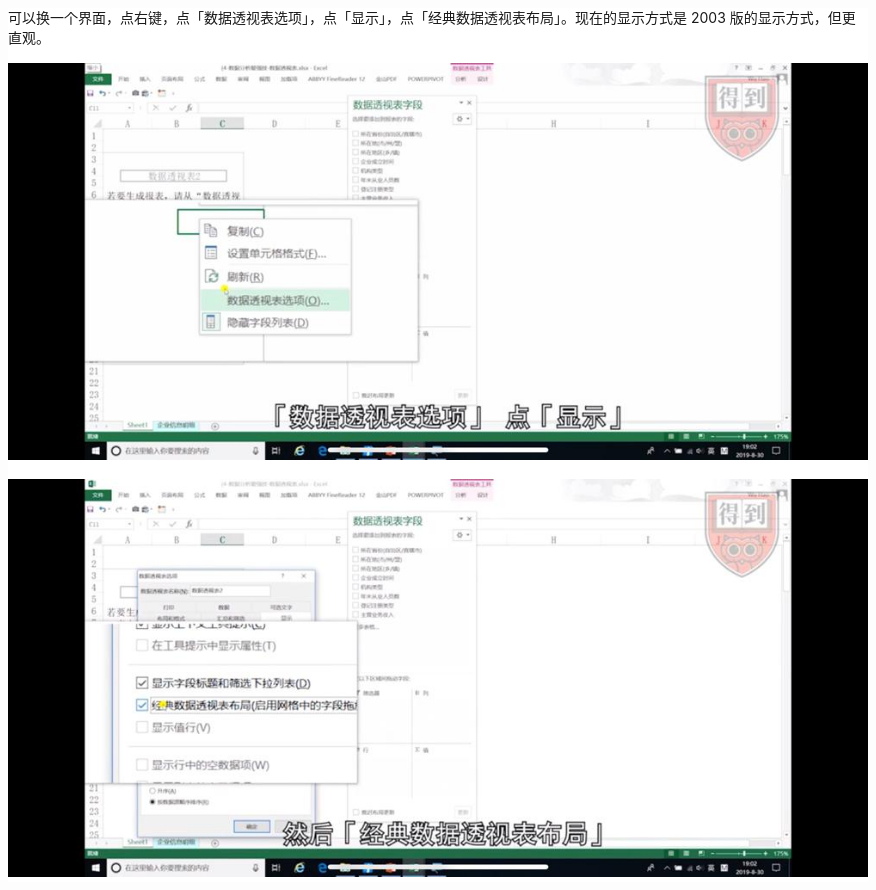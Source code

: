 可以换一个界面，点右键，点「数据透视表选项」，点「显示」，点「经典数据透视表布局」。现在的显示方式是 2003 版的显示方式，但更直观。

![](./res/2019012.jpeg)

![](./res/2019013.jpeg)
